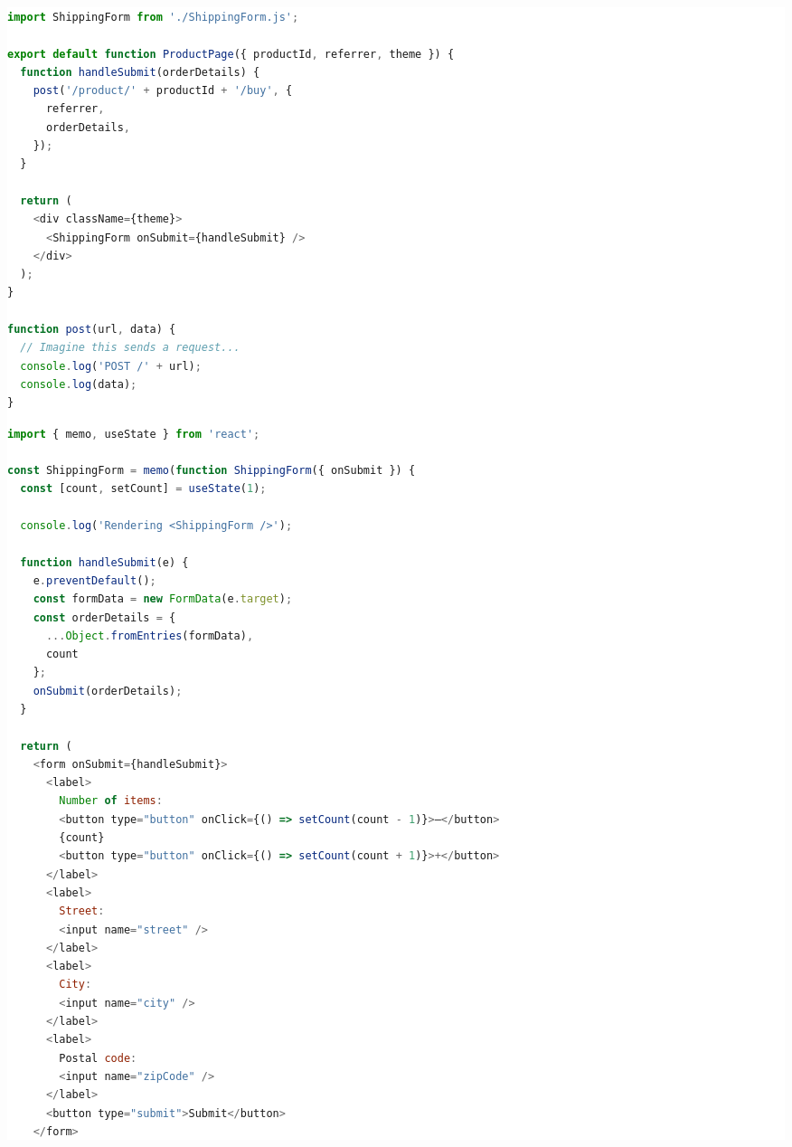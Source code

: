 ```js src/ProductPage.js active
import ShippingForm from './ShippingForm.js';

export default function ProductPage({ productId, referrer, theme }) {
  function handleSubmit(orderDetails) {
    post('/product/' + productId + '/buy', {
      referrer,
      orderDetails,
    });
  }

  return (
    <div className={theme}>
      <ShippingForm onSubmit={handleSubmit} />
    </div>
  );
}

function post(url, data) {
  // Imagine this sends a request...
  console.log('POST /' + url);
  console.log(data);
}
```

```js src/ShippingForm.js
import { memo, useState } from 'react';

const ShippingForm = memo(function ShippingForm({ onSubmit }) {
  const [count, setCount] = useState(1);

  console.log('Rendering <ShippingForm />');

  function handleSubmit(e) {
    e.preventDefault();
    const formData = new FormData(e.target);
    const orderDetails = {
      ...Object.fromEntries(formData),
      count
    };
    onSubmit(orderDetails);
  }

  return (
    <form onSubmit={handleSubmit}>
      <label>
        Number of items:
        <button type="button" onClick={() => setCount(count - 1)}>–</button>
        {count}
        <button type="button" onClick={() => setCount(count + 1)}>+</button>
      </label>
      <label>
        Street:
        <input name="street" />
      </label>
      <label>
        City:
        <input name="city" />
      </label>
      <label>
        Postal code:
        <input name="zipCode" />
      </label>
      <button type="submit">Submit</button>
    </form>
```